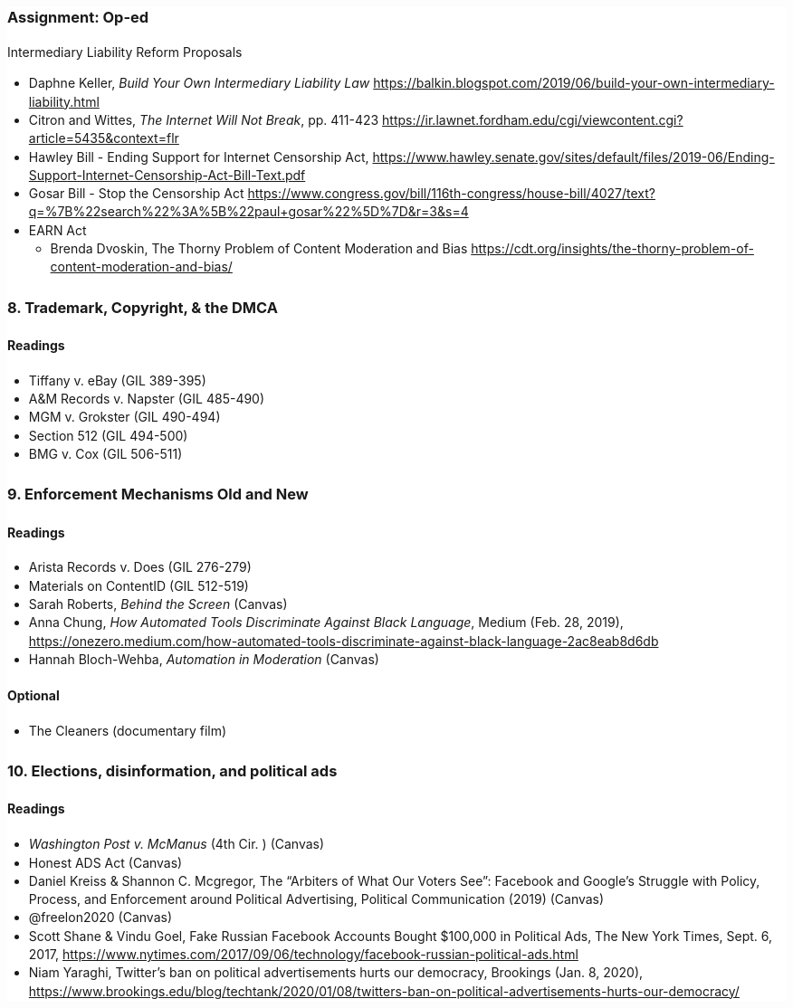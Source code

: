 ### Assignment: Op-ed
 Intermediary Liability Reform Proposals
   - Daphne Keller, _Build Your Own Intermediary Liability Law_
https://balkin.blogspot.com/2019/06/build-your-own-intermediary-liability.html
  - Citron and Wittes, _The Internet Will Not Break_, pp. 411-423
https://ir.lawnet.fordham.edu/cgi/viewcontent.cgi?article=5435&context=flr
  - Hawley Bill - Ending Support for Internet Censorship Act, https://www.hawley.senate.gov/sites/default/files/2019-06/Ending-Support-Internet-Censorship-Act-Bill-Text.pdf
  - Gosar Bill - Stop the Censorship Act
https://www.congress.gov/bill/116th-congress/house-bill/4027/text?q=%7B%22search%22%3A%5B%22paul+gosar%22%5D%7D&r=3&s=4
- EARN Act
  - Brenda Dvoskin, The Thorny Problem of Content Moderation and Bias
https://cdt.org/insights/the-thorny-problem-of-content-moderation-and-bias/

### 8. Trademark, Copyright, & the DMCA
#### Readings
- Tiffany v. eBay (GIL 389-395)
- A&M Records v. Napster (GIL 485-490)
- MGM v. Grokster (GIL 490-494)
- Section 512 (GIL 494-500)
- BMG v. Cox (GIL 506-511)

### 9. Enforcement Mechanisms Old and New
#### Readings
- Arista Records v. Does (GIL 276-279)
- Materials on ContentID (GIL 512-519)
- Sarah Roberts, _Behind the Screen_ (Canvas)
- Anna Chung, _How Automated Tools Discriminate Against Black Language_, Medium (Feb. 28, 2019), https://onezero.medium.com/how-automated-tools-discriminate-against-black-language-2ac8eab8d6db
- Hannah Bloch-Wehba, _Automation in Moderation_ (Canvas)

#### Optional
- The Cleaners (documentary film)

### 10. Elections, disinformation, and political ads
#### Readings
- _Washington Post v. McManus_ (4th Cir. ) (Canvas)
- Honest ADS Act (Canvas)
- Daniel Kreiss & Shannon C. Mcgregor, The “Arbiters of What Our Voters See”: Facebook and Google’s Struggle with Policy, Process, and Enforcement around Political Advertising, Political Communication (2019) (Canvas)
- @freelon2020 (Canvas)
- Scott Shane & Vindu Goel, Fake Russian Facebook Accounts Bought $100,000 in Political Ads, The New York Times, Sept. 6, 2017, https://www.nytimes.com/2017/09/06/technology/facebook-russian-political-ads.html
- Niam Yaraghi, Twitter’s ban on political advertisements hurts our democracy, Brookings (Jan. 8, 2020), https://www.brookings.edu/blog/techtank/2020/01/08/twitters-ban-on-political-advertisements-hurts-our-democracy/
